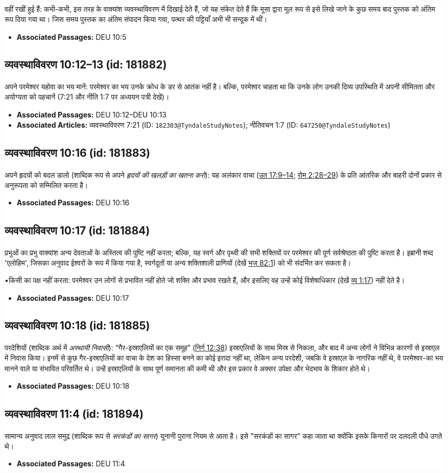 वहीं रखीं हुई हैं: कभी\-कभी, इस तरह के वाक्यांश व्यवस्थाविवरण में दिखाई देते हैं, जो यह संकेत देते हैं कि मूसा द्वारा मूल रूप से इसे लिखे जाने के कुछ समय बाद पुस्तक को अंतिम रूप दिया गया था। जिस समय पुस्तक का अंतिम संपादन किया गया, पत्थर की पट्टियाँ अभी भी सन्दूक में थीं।

* **Associated Passages:** DEU 10:5

## व्यवस्थाविवरण 10:12–13 (id: 181882)

अपने परमेश्वर यहोवा का भय मानें: परमेश्वर का भय उनके क्रोध के डर से आतंक नहीं है। बल्कि, परमेश्वर चाहता था कि उनके लोग उनकी दिव्य उपस्थिति में अपनी सीमितता और अयोग्यता को पहचानें (7:21 और नीति 1:7 पर अध्ययन पत्री देखें)।

* **Associated Passages:** DEU 10:12–DEU 10:13
* **Associated Articles:** व्यवस्थाविवरण 7:21 (ID: `182303@TyndaleStudyNotes`); नीतिवचन 1:7 (ID: `647250@TyndaleStudyNotes`)

## व्यवस्थाविवरण 10:16 (id: 181883)

अपने हृदयों को बदल डालो (शाब्दिक रूप से अपने *हृदयों की खलड़ी का खतना करो*): यह अलंकार वाचा ([उत 17:9–14](https://ref.ly/Gen17:9-Gen17:14); [रोम 2:28–29](https://ref.ly/Rom2:28-Rom2:29)) के प्रति आंतरिक और बाहरी दोनों प्रकार से अनुरूपता को सम्मिलित करता है।

* **Associated Passages:** DEU 10:16

## व्यवस्थाविवरण 10:17 (id: 181884)

प्रभुओं का प्रभु वाक्यांश अन्य देवताओं के अस्तित्व की पुष्टि नहीं करता; बल्कि, यह स्वर्ग और पृथ्वी की सभी शक्तियों पर परमेश्वर की पूर्ण सर्वश्रेष्ठता की पुष्टि करता है। इब्रानी शब्द 'एलोहिम', जिसका अनुवाद ईश्वरों के रूप में किया गया है, स्वर्गदूतों या अन्य शक्तिशाली प्राणियों (देखें [भज 82:1](https://ref.ly/Ps82:1)) को भी संदर्भित कर सकता है। 

•किसी का पक्ष नहीं करता: परमेश्वर उन लोगों से प्रभावित नहीं होते जो शक्ति और प्रभाव रखते हैं, और इसलिए वह उन्हें कोई विशेषाधिकार (देखें [व्य 1:17](https://ref.ly/Deut1:17)) नहीं देते है।

* **Associated Passages:** DEU 10:17

## व्यवस्थाविवरण 10:18 (id: 181885)

परदेशियों (शाब्दिक अर्थ में *अस्थायी निवासी*): “गैर\-इस्राएलियों का एक समूह” ([निर्ग 12:38](https://ref.ly/Exod12:38)) इस्राएलियों के साथ मिस्र से निकला, और बाद में अन्य लोगों ने विभिन्न कारणों से इस्राएल में निवास किया। इनमें से कुछ गैर\-इस्राएलियों का वाचा के देश का हिस्सा बनने का कोई इरादा नहीं था, लेकिन अन्य परदेशी, जबकि वे इस्राएल के नागरिक नहीं थे, वे परमेश्वर\-का भय मानने वाले या संभावित परिवर्तित थे। उन्हें इस्राएलियों के साथ पूर्ण समानता की कमी थी और इस प्रकार वे अक्सर उपेक्षा और भेदभाव के शिकार होते थे।

* **Associated Passages:** DEU 10:18

## व्यवस्थाविवरण 11:4 (id: 181894)

सामान्य अनुवाद लाल समुद्र (शाब्दिक रूप से *सरकंडों का सागर*) यूनानी पुराना नियम से आता है। इसे "सरकंडों का सागर" कहा जाता था क्योंकि इसके किनारों पर दलदली पौधे उगते थे।

* **Associated Passages:** DEU 11:4
